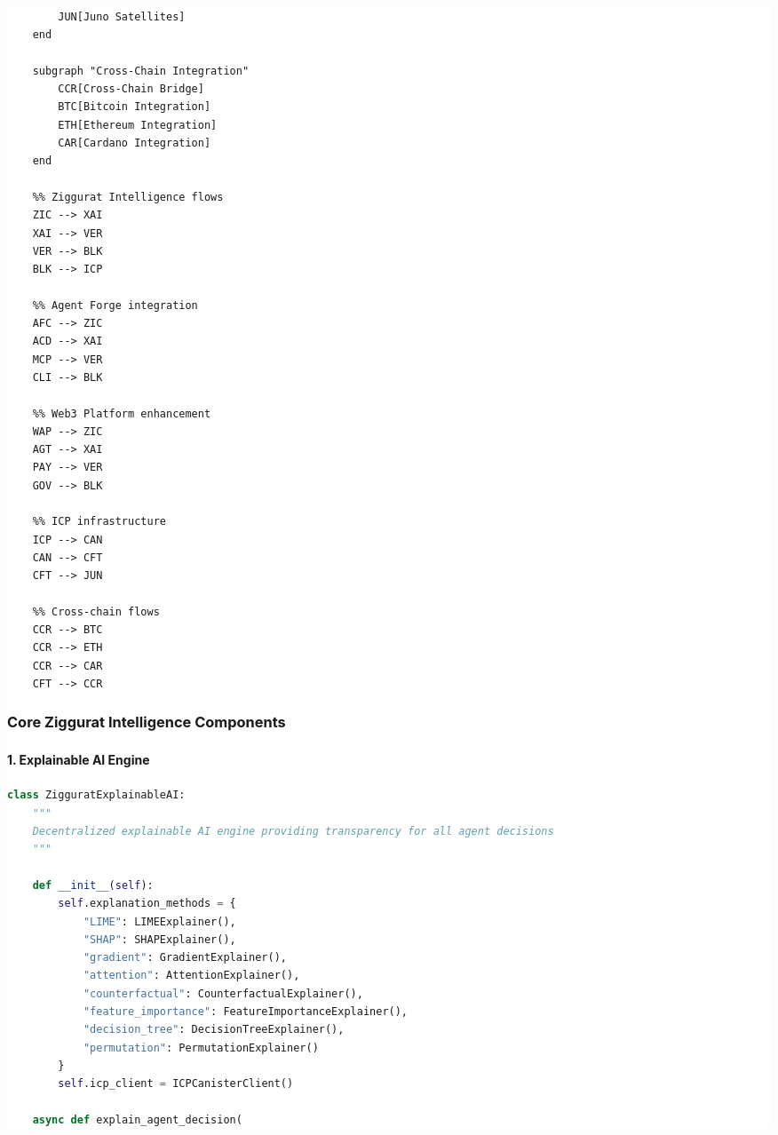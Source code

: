 ```mermaid
        JUN[Juno Satellites]
    end
    
    subgraph "Cross-Chain Integration"
        CCR[Cross-Chain Bridge]
        BTC[Bitcoin Integration]
        ETH[Ethereum Integration]
        CAR[Cardano Integration]
    end
    
    %% Ziggurat Intelligence flows
    ZIC --> XAI
    XAI --> VER
    VER --> BLK
    BLK --> ICP
    
    %% Agent Forge integration
    AFC --> ZIC
    ACD --> XAI
    MCP --> VER
    CLI --> BLK
    
    %% Web3 Platform enhancement
    WAP --> ZIC
    AGT --> XAI
    PAY --> VER
    GOV --> BLK
    
    %% ICP infrastructure
    ICP --> CAN
    CAN --> CFT
    CFT --> JUN
    
    %% Cross-chain flows
    CCR --> BTC
    CCR --> ETH
    CCR --> CAR
    CFT --> CCR
```

### Core Ziggurat Intelligence Components

#### **1. Explainable AI Engine**
```python
class ZigguratExplainableAI:
    """
    Decentralized explainable AI engine providing transparency for all agent decisions
    """
    
    def __init__(self):
        self.explanation_methods = {
            "LIME": LIMEExplainer(),
            "SHAP": SHAPExplainer(),
            "gradient": GradientExplainer(),
            "attention": AttentionExplainer(),
            "counterfactual": CounterfactualExplainer(),
            "feature_importance": FeatureImportanceExplainer(),
            "decision_tree": DecisionTreeExplainer(),
            "permutation": PermutationExplainer()
        }
        self.icp_client = ICPCanisterClient()
        
    async def explain_agent_decision(
```